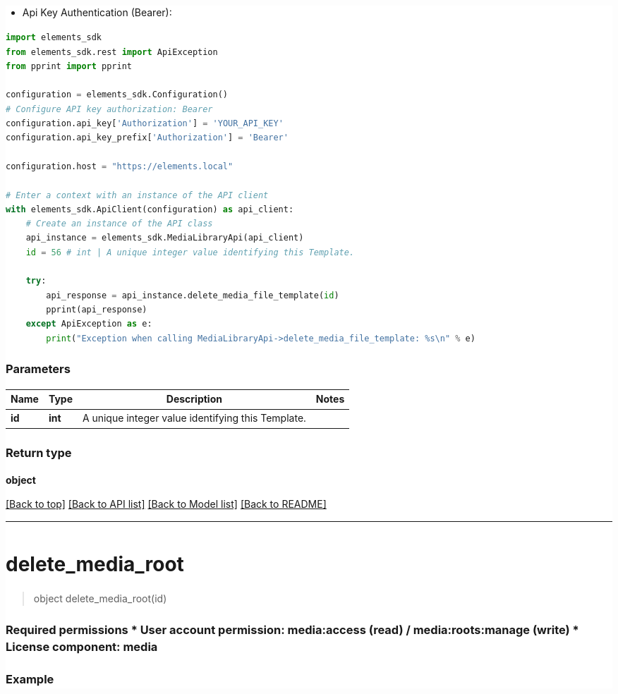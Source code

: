 * Api Key Authentication (Bearer):

```python
import elements_sdk
from elements_sdk.rest import ApiException
from pprint import pprint

configuration = elements_sdk.Configuration()
# Configure API key authorization: Bearer
configuration.api_key['Authorization'] = 'YOUR_API_KEY'
configuration.api_key_prefix['Authorization'] = 'Bearer'

configuration.host = "https://elements.local"

# Enter a context with an instance of the API client
with elements_sdk.ApiClient(configuration) as api_client:
    # Create an instance of the API class
    api_instance = elements_sdk.MediaLibraryApi(api_client)
    id = 56 # int | A unique integer value identifying this Template.

    try:
        api_response = api_instance.delete_media_file_template(id)
        pprint(api_response)
    except ApiException as e:
        print("Exception when calling MediaLibraryApi->delete_media_file_template: %s\n" % e)
```


### Parameters

Name | Type | Description  | Notes
------------- | ------------- | ------------- | -------------
 **id** | **int**| A unique integer value identifying this Template. | 

### Return type

**object**

[[Back to top]](#) [[Back to API list]](../#documentation-for-api-endpoints) [[Back to Model list]](../#documentation-for-models) [[Back to README]](../)


***

# **delete_media_root**
> object delete_media_root(id)



### Required permissions    * User account permission: media:access (read) / media:roots:manage (write)   * License component: media 

### Example
